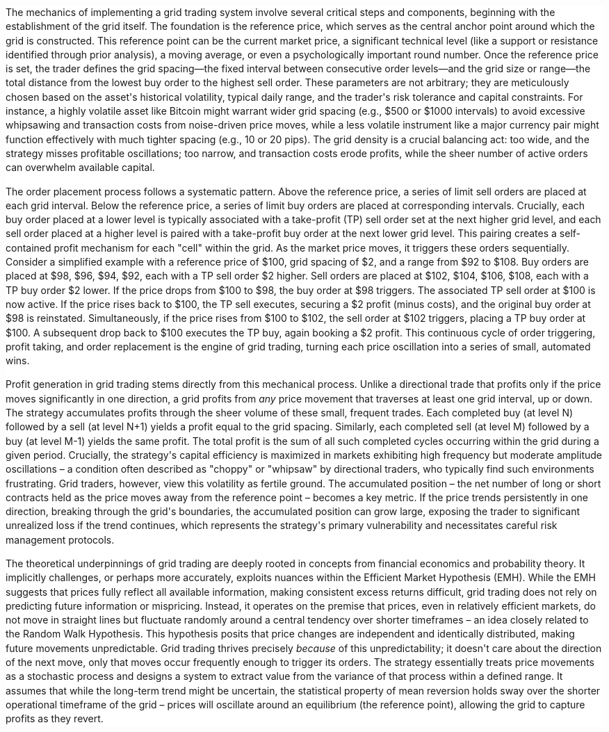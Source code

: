 The mechanics of implementing a grid trading system involve several critical steps and components, beginning with the establishment of the grid itself. The foundation is the reference price, which serves as the central anchor point around which the grid is constructed. This reference point can be the current market price, a significant technical level (like a support or resistance identified through prior analysis), a moving average, or even a psychologically important round number. Once the reference price is set, the trader defines the grid spacing—the fixed interval between consecutive order levels—and the grid size or range—the total distance from the lowest buy order to the highest sell order. These parameters are not arbitrary; they are meticulously chosen based on the asset's historical volatility, typical daily range, and the trader's risk tolerance and capital constraints. For instance, a highly volatile asset like Bitcoin might warrant wider grid spacing (e.g., $500 or $1000 intervals) to avoid excessive whipsawing and transaction costs from noise-driven price moves, while a less volatile instrument like a major currency pair might function effectively with much tighter spacing (e.g., 10 or 20 pips). The grid density is a crucial balancing act: too wide, and the strategy misses profitable oscillations; too narrow, and transaction costs erode profits, while the sheer number of active orders can overwhelm available capital.

The order placement process follows a systematic pattern. Above the reference price, a series of limit sell orders are placed at each grid interval. Below the reference price, a series of limit buy orders are placed at corresponding intervals. Crucially, each buy order placed at a lower level is typically associated with a take-profit (TP) sell order set at the next higher grid level, and each sell order placed at a higher level is paired with a take-profit buy order at the next lower grid level. This pairing creates a self-contained profit mechanism for each "cell" within the grid. As the market price moves, it triggers these orders sequentially. Consider a simplified example with a reference price of $100, grid spacing of $2, and a range from $92 to $108. Buy orders are placed at $98, $96, $94, $92, each with a TP sell order $2 higher. Sell orders are placed at $102, $104, $106, $108, each with a TP buy order $2 lower. If the price drops from $100 to $98, the buy order at $98 triggers. The associated TP sell order at $100 is now active. If the price rises back to $100, the TP sell executes, securing a $2 profit (minus costs), and the original buy order at $98 is reinstated. Simultaneously, if the price rises from $100 to $102, the sell order at $102 triggers, placing a TP buy order at $100. A subsequent drop back to $100 executes the TP buy, again booking a $2 profit. This continuous cycle of order triggering, profit taking, and order replacement is the engine of grid trading, turning each price oscillation into a series of small, automated wins.

Profit generation in grid trading stems directly from this mechanical process. Unlike a directional trade that profits only if the price moves significantly in one direction, a grid profits from *any* price movement that traverses at least one grid interval, up or down. The strategy accumulates profits through the sheer volume of these small, frequent trades. Each completed buy (at level N) followed by a sell (at level N+1) yields a profit equal to the grid spacing. Similarly, each completed sell (at level M) followed by a buy (at level M-1) yields the same profit. The total profit is the sum of all such completed cycles occurring within the grid during a given period. Crucially, the strategy's capital efficiency is maximized in markets exhibiting high frequency but moderate amplitude oscillations – a condition often described as "choppy" or "whipsaw" by directional traders, who typically find such environments frustrating. Grid traders, however, view this volatility as fertile ground. The accumulated position – the net number of long or short contracts held as the price moves away from the reference point – becomes a key metric. If the price trends persistently in one direction, breaking through the grid's boundaries, the accumulated position can grow large, exposing the trader to significant unrealized loss if the trend continues, which represents the strategy's primary vulnerability and necessitates careful risk management protocols.

The theoretical underpinnings of grid trading are deeply rooted in concepts from financial economics and probability theory. It implicitly challenges, or perhaps more accurately, exploits nuances within the Efficient Market Hypothesis (EMH). While the EMH suggests that prices fully reflect all available information, making consistent excess returns difficult, grid trading does not rely on predicting future information or mispricing. Instead, it operates on the premise that prices, even in relatively efficient markets, do not move in straight lines but fluctuate randomly around a central tendency over shorter timeframes – an idea closely related to the Random Walk Hypothesis. This hypothesis posits that price changes are independent and identically distributed, making future movements unpredictable. Grid trading thrives precisely *because* of this unpredictability; it doesn't care about the direction of the next move, only that moves occur frequently enough to trigger its orders. The strategy essentially treats price movements as a stochastic process and designs a system to extract value from the variance of that process within a defined range. It assumes that while the long-term trend might be uncertain, the statistical property of mean reversion holds sway over the shorter operational timeframe of the grid – prices will oscillate around an equilibrium (the reference point), allowing the grid to capture profits as they revert.
